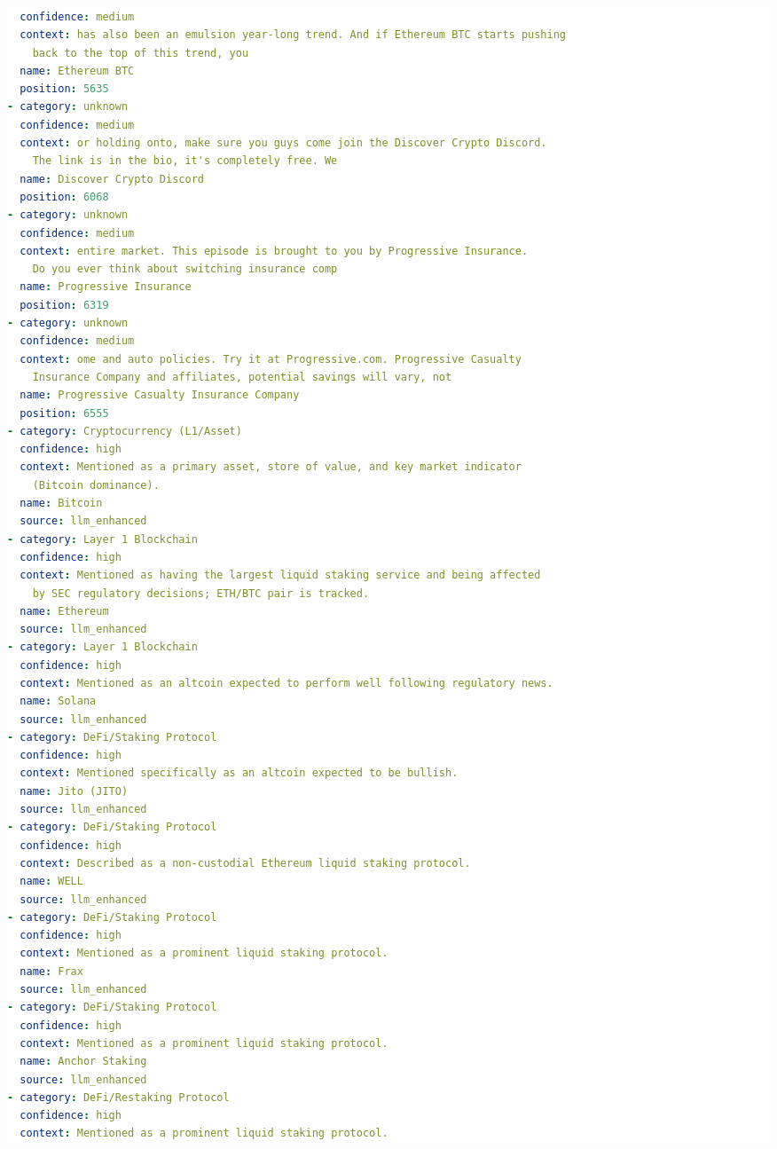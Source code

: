 ```yaml
  confidence: medium
  context: has also been an emulsion year-long trend. And if Ethereum BTC starts pushing
    back to the top of this trend, you
  name: Ethereum BTC
  position: 5635
- category: unknown
  confidence: medium
  context: or holding onto, make sure you guys come join the Discover Crypto Discord.
    The link is in the bio, it's completely free. We
  name: Discover Crypto Discord
  position: 6068
- category: unknown
  confidence: medium
  context: entire market. This episode is brought to you by Progressive Insurance.
    Do you ever think about switching insurance comp
  name: Progressive Insurance
  position: 6319
- category: unknown
  confidence: medium
  context: ome and auto policies. Try it at Progressive.com. Progressive Casualty
    Insurance Company and affiliates, potential savings will vary, not
  name: Progressive Casualty Insurance Company
  position: 6555
- category: Cryptocurrency (L1/Asset)
  confidence: high
  context: Mentioned as a primary asset, store of value, and key market indicator
    (Bitcoin dominance).
  name: Bitcoin
  source: llm_enhanced
- category: Layer 1 Blockchain
  confidence: high
  context: Mentioned as having the largest liquid staking service and being affected
    by SEC regulatory decisions; ETH/BTC pair is tracked.
  name: Ethereum
  source: llm_enhanced
- category: Layer 1 Blockchain
  confidence: high
  context: Mentioned as an altcoin expected to perform well following regulatory news.
  name: Solana
  source: llm_enhanced
- category: DeFi/Staking Protocol
  confidence: high
  context: Mentioned specifically as an altcoin expected to be bullish.
  name: Jito (JITO)
  source: llm_enhanced
- category: DeFi/Staking Protocol
  confidence: high
  context: Described as a non-custodial Ethereum liquid staking protocol.
  name: WELL
  source: llm_enhanced
- category: DeFi/Staking Protocol
  confidence: high
  context: Mentioned as a prominent liquid staking protocol.
  name: Frax
  source: llm_enhanced
- category: DeFi/Staking Protocol
  confidence: high
  context: Mentioned as a prominent liquid staking protocol.
  name: Anchor Staking
  source: llm_enhanced
- category: DeFi/Restaking Protocol
  confidence: high
  context: Mentioned as a prominent liquid staking protocol.
```